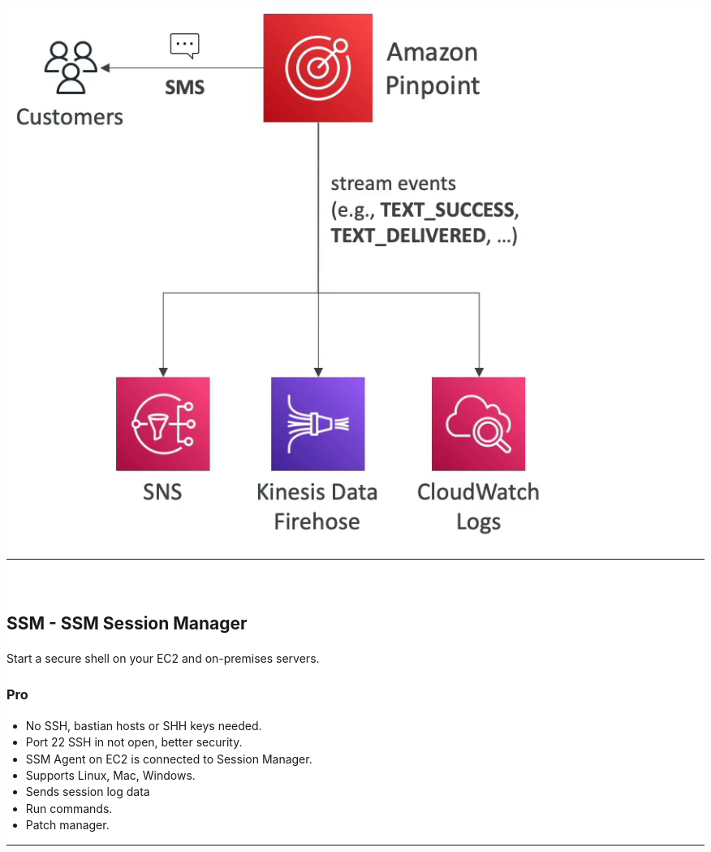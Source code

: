 ![AWS Pinpoint](./draws/pinpoint.png)

---
<br>

## SSM - SSM Session Manager
Start a secure shell on your EC2 and on-premises servers.

### Pro
- No SSH, bastian hosts or SHH keys needed.
- Port 22 SSH in not open, better security.
- SSM Agent on EC2 is connected to Session Manager.
- Supports Linux, Mac, Windows.
- Sends session log data
- Run commands.
- Patch manager.

---